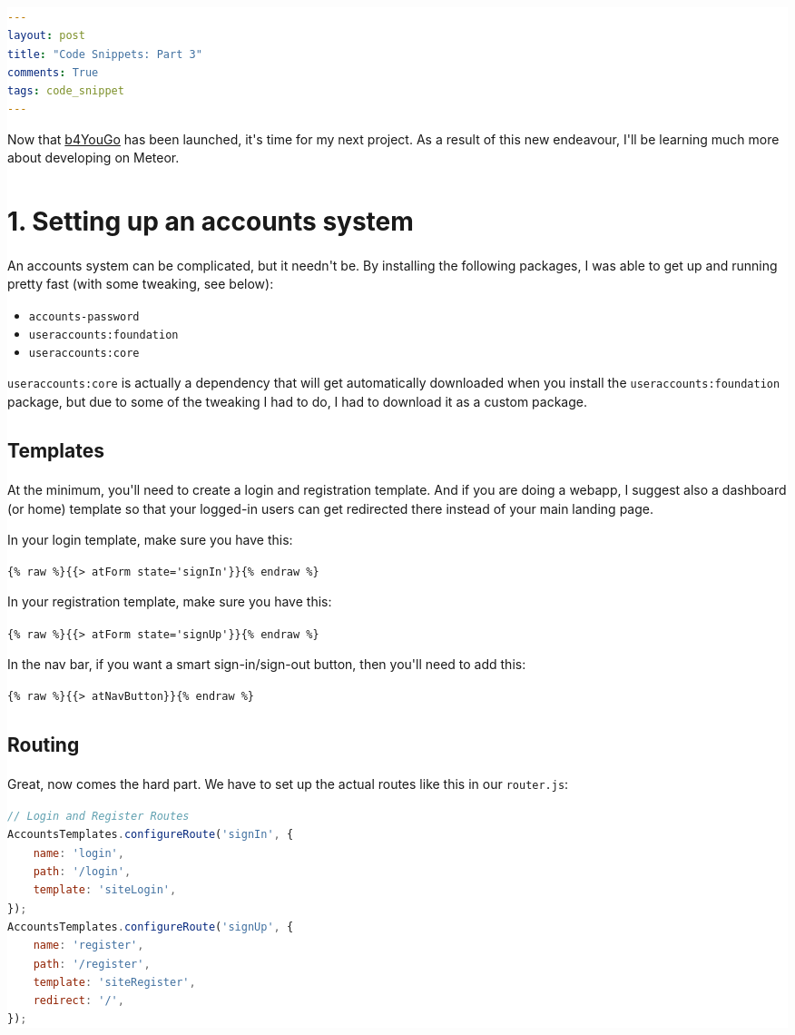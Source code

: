 ```yaml
---
layout: post
title: "Code Snippets: Part 3"
comments: True
tags: code_snippet
---
```


Now that [b4YouGo](http://b4yougo.net) has been launched, it's time for my next project. As a result of this new endeavour, I'll be learning much more about developing on Meteor.

# 1. Setting up an accounts system

An accounts system can be complicated, but it needn't be. By installing the following packages, I was able to get up and running pretty fast (with some tweaking, see below):

- `accounts-password`
- `useraccounts:foundation`
- `useraccounts:core`

`useraccounts:core` is actually a dependency that will get automatically downloaded when you install the `useraccounts:foundation` package, but due to some of the tweaking I had to do, I had to download it as a custom package.

## Templates

At the minimum, you'll need to create a login and registration template. And if you are doing a webapp, I suggest also a dashboard (or home) template so that your logged-in users can get redirected there instead of your main landing page.

In your login template, make sure you have this: 

```
{% raw %}{{> atForm state='signIn'}}{% endraw %}
```

In your registration template, make sure you have this: 

```
{% raw %}{{> atForm state='signUp'}}{% endraw %}
```

In the nav bar, if you want a smart sign-in/sign-out button, then you'll need to add this:

```
{% raw %}{{> atNavButton}}{% endraw %}
```

## Routing

Great, now comes the hard part. We have to set up the actual routes like this in our `router.js`:

```javascript
// Login and Register Routes
AccountsTemplates.configureRoute('signIn', {
    name: 'login',
    path: '/login',
    template: 'siteLogin',
});
AccountsTemplates.configureRoute('signUp', {
    name: 'register',
    path: '/register',
    template: 'siteRegister',
    redirect: '/',
});
```
